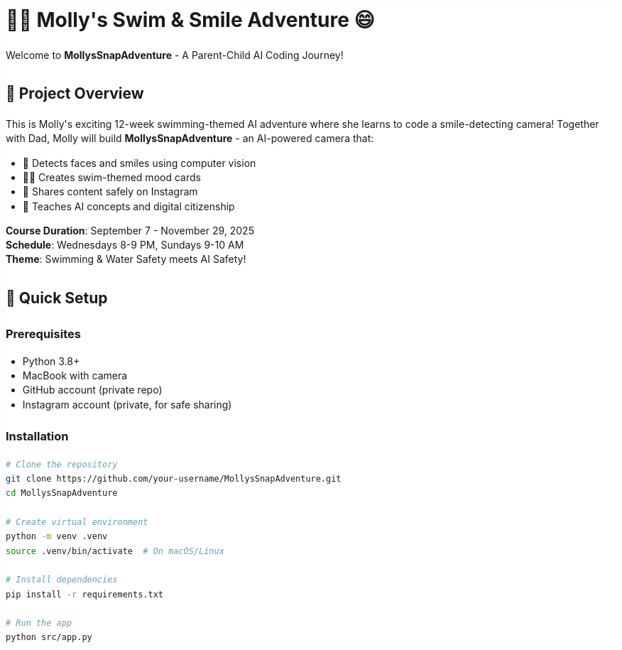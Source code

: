 # 🏊‍♀️ Molly's Swim & Smile Adventure 😄


<div align="center">
  <video width="800" controls autoplay muted loop>
    <source src="assets/demo-animation.mp4" type="video/mp4">
    您的瀏覽器不支援影片標籤。
  </video>
</div>

Welcome to **MollysSnapAdventure** - A Parent-Child AI Coding Journey!

## 🌊 Project Overview

This is Molly's exciting 12-week swimming-themed AI adventure where she learns to code a smile-detecting camera! Together with Dad, Molly will build **MollysSnapAdventure** - an AI-powered camera that:

- 📸 Detects faces and smiles using computer vision
- 🏊‍♀️ Creates swim-themed mood cards 
- 📱 Shares content safely on Instagram
- 🤖 Teaches AI concepts and digital citizenship

**Course Duration**: September 7 - November 29, 2025  
**Schedule**: Wednesdays 8-9 PM, Sundays 9-10 AM  
**Theme**: Swimming & Water Safety meets AI Safety!

## 🚀 Quick Setup

### Prerequisites
- Python 3.8+
- MacBook with camera
- GitHub account (private repo)
- Instagram account (private, for safe sharing)

### Installation
```bash
# Clone the repository
git clone https://github.com/your-username/MollysSnapAdventure.git
cd MollysSnapAdventure

# Create virtual environment
python -m venv .venv
source .venv/bin/activate  # On macOS/Linux

# Install dependencies
pip install -r requirements.txt

# Run the app
python src/app.py
```
